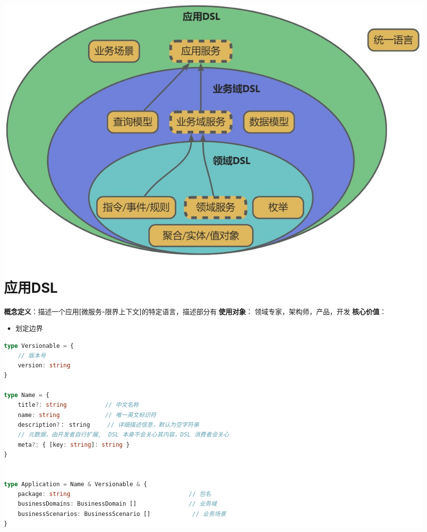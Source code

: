 ![](images/20230918_1452174439.png)<br/>

# 应用DSL

**概念定义**：描述一个应用[微服务-限界上下文]的特定语言，描述部分有
**使用对象**： 领域专家，架构师，产品，开发
**核心价值**：

- 划定边界

```typescript
type Versionable = {
    // 版本号
    version: string
}

type Name = {
    title?: string           // 中文名称
    name: string             // 唯一英文标识符
    description?： string     // 详细描述信息，默认为空字符串
    // 元数据，由开发者自行扩展,  DSL 本身不会关心其内容，DSL 消费者会关心
    meta?: { [key: string]: string }
}


type Application = Name & Versionable & {
    package: string                                  // 包名
    businessDomains: BusinessDomain []               // 业务域
    businessScenarios: BusinessScenario []            // 业务场景
}
```

